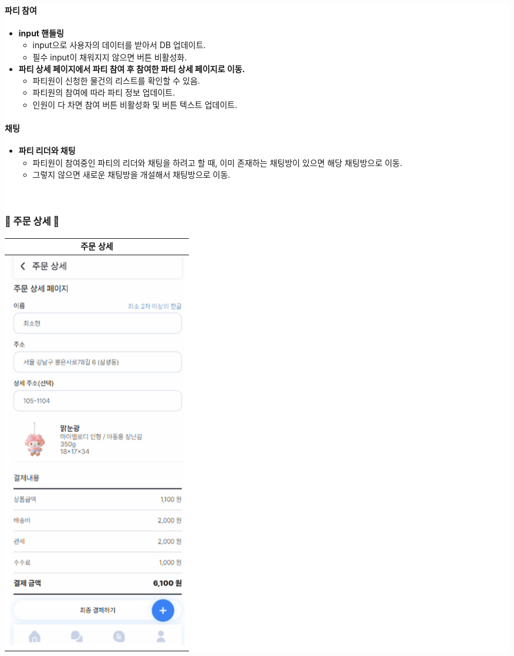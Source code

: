 
#### 파티 참여

- <b>input 핸들링</b>
  - input으로 사용자의 데이터를 받아서 DB 업데이트.
  - 필수 input이 채워지지 않으면 버튼 비활성화.
- <b>파티 상세 페이지에서 파티 참여 후 참여한 파티 상세 페이지로 이동.</b>
  - 파티원이 신청한 물건의 리스트를 확인할 수 있음.
  - 파티원의 참여에 따라 파티 정보 업데이트.
  - 인원이 다 차면 참여 버튼 비활성화 및 버튼 텍스트 업데이트.
    <br/>

#### 채팅

- <b>파티 리더와 채팅</b>
  - 파티원이 참여중인 파티의 리더와 채팅을 하려고 할 때, 이미 존재하는 채팅방이 있으면 해당 채팅방으로 이동.
  - 그렇지 않으면 새로운 채팅방을 개설해서 채팅방으로 이동.

<br/>

### 🐑 주문 상세 🐑

| 주문 상세                                          |
| -------------------------------------------------- |
| <img width="300px" src="./readme/orderDetail.gif"> |
